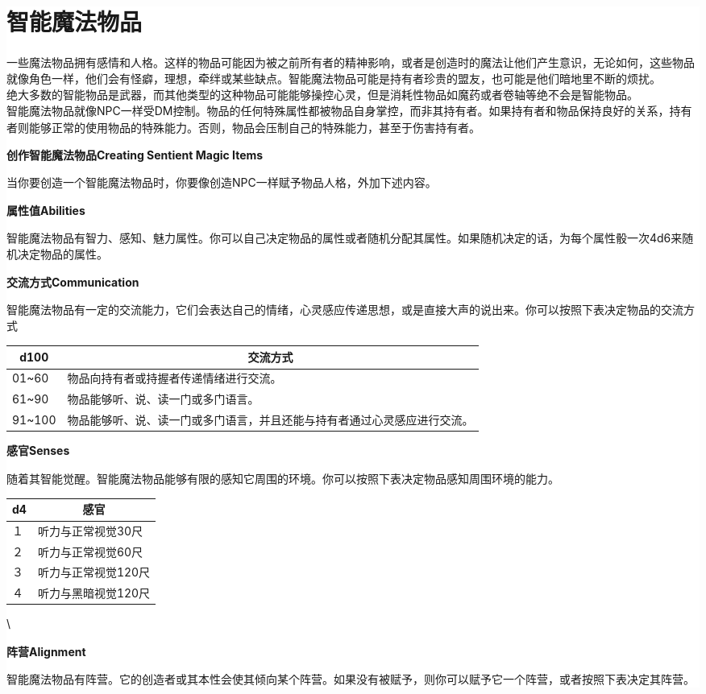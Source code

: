 # 智能魔法物品

&#x20;   一些魔法物品拥有感情和人格。这样的物品可能因为被之前所有者的精神影响，或者是创造时的魔法让他们产生意识，无论如何，这些物品就像角色一样，他们会有怪癖，理想，牵绊或某些缺点。智能魔法物品可能是持有者珍贵的盟友，也可能是他们暗地里不断的烦扰。\
&#x20;   绝大多数的智能物品是武器，而其他类型的这种物品可能能够操控心灵，但是消耗性物品如魔药或者卷轴等绝不会是智能物品。\
&#x20;   智能魔法物品就像NPC一样受DM控制。物品的任何特殊属性都被物品自身掌控，而非其持有者。如果持有者和物品保持良好的关系，持有者则能够正常的使用物品的特殊能力。否则，物品会压制自己的特殊能力，甚至于伤害持有者。

&#x20;

**创作智能魔法物品Creating Sentient Magic Items**

&#x20;   当你要创造一个智能魔法物品时，你要像创造NPC一样赋予物品人格，外加下述内容。

&#x20;

**属性值Abilities**

&#x20;   智能魔法物品有智力、感知、魅力属性。你可以自己决定物品的属性或者随机分配其属性。如果随机决定的话，为每个属性骰一次4d6来随机决定物品的属性。

&#x20;

**交流方式Communication**

&#x20;   智能魔法物品有一定的交流能力，它们会表达自己的情绪，心灵感应传递思想，或是直接大声的说出来。你可以按照下表决定物品的交流方式

| **d100** | **交流方式**                             |
| -------- | ------------------------------------ |
| 01\~60   | 物品向持有者或持握者传递情绪进行交流。                  |
| 61\~90   | 物品能够听、说、读一门或多门语言。                    |
| 91\~100  | 物品能够听、说、读一门或多门语言，并且还能与持有者通过心灵感应进行交流。 |

&#x20;

**感官Senses**

&#x20;   随着其智能觉醒。智能魔法物品能够有限的感知它周围的环境。你可以按照下表决定物品感知周围环境的能力。

| **d4** | **感官**      |
| ------ | ----------- |
| １      | 听力与正常视觉30尺  |
| ２      | 听力与正常视觉60尺  |
| ３      | 听力与正常视觉120尺 |
| ４      | 听力与黑暗视觉120尺 |

\


&#x20;

**阵营Alignment**

&#x20;   智能魔法物品有阵营。它的创造者或其本性会使其倾向某个阵营。如果没有被赋予，则你可以赋予它一个阵营，或者按照下表决定其阵营。

